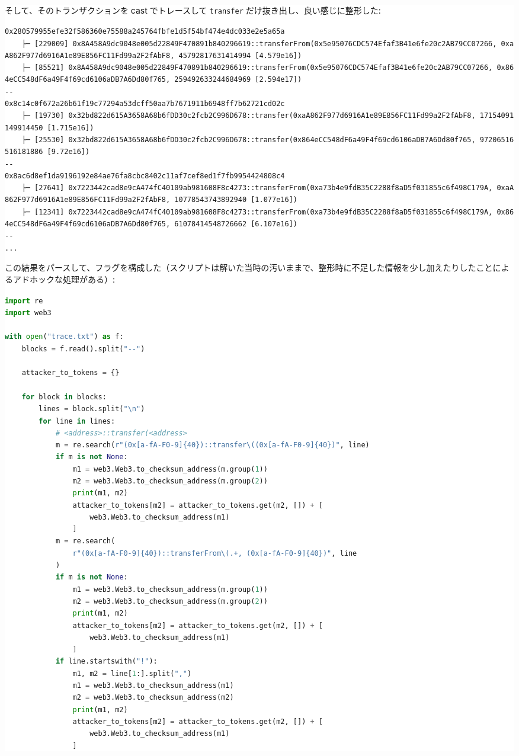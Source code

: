 そして、そのトランザクションを cast でトレースして `transfer` だけ抜き出し、良い感じに整形した:

```
0x280579955efe32f586360e75588a245764fbfe1d5f54bf474e4dc033e2e5a65a
    ├─ [229009] 0x8A458A9dc9048e005d22849F470891b840296619::transferFrom(0x5e95076CDC574Efaf3B41e6fe20c2AB79CC07266, 0xaA862F977d6916A1e89E856FC11Fd99a2F2fAbF8, 45792817631414994 [4.579e16])
    ├─ [85521] 0x8A458A9dc9048e005d22849F470891b840296619::transferFrom(0x5e95076CDC574Efaf3B41e6fe20c2AB79CC07266, 0x864eCC548dF6a49F4f69cd6106aDB7A6Dd80f765, 259492633244684969 [2.594e17])
--
0x8c14c0f672a26b61f19c77294a53dcff50aa7b7671911b6948ff7b62721cd02c
    ├─ [19730] 0x32bd822d615A3658A68b6fDD30c2fcb2C996D678::transfer(0xaA862F977d6916A1e89E856FC11Fd99a2F2fAbF8, 17154091149914450 [1.715e16])
    ├─ [25530] 0x32bd822d615A3658A68b6fDD30c2fcb2C996D678::transfer(0x864eCC548dF6a49F4f69cd6106aDB7A6Dd80f765, 97206516516181886 [9.72e16])
--
0x8ac6d8ef1da9196192e84ae76fa8cbc8402c11af7cef8ed1f7fb9954424808c4
    ├─ [27641] 0x7223442cad8e9cA474fC40109ab981608F8c4273::transferFrom(0xa73b4e9fdB35C2288f8aD5f031855c6f498C179A, 0xaA862F977d6916A1e89E856FC11Fd99a2F2fAbF8, 10778543743892940 [1.077e16])
    ├─ [12341] 0x7223442cad8e9cA474fC40109ab981608F8c4273::transferFrom(0xa73b4e9fdB35C2288f8aD5f031855c6f498C179A, 0x864eCC548dF6a49F4f69cd6106aDB7A6Dd80f765, 61078414548726662 [6.107e16])
--
...
```

この結果をパースして、フラグを構成した（スクリプトは解いた当時の汚いままで、整形時に不足した情報を少し加えたりしたことによるアドホックな処理がある）:

```python
import re
import web3

with open("trace.txt") as f:
    blocks = f.read().split("--")

    attacker_to_tokens = {}

    for block in blocks:
        lines = block.split("\n")
        for line in lines:
            # <address>::transfer(<address>
            m = re.search(r"(0x[a-fA-F0-9]{40})::transfer\((0x[a-fA-F0-9]{40})", line)
            if m is not None:
                m1 = web3.Web3.to_checksum_address(m.group(1))
                m2 = web3.Web3.to_checksum_address(m.group(2))
                print(m1, m2)
                attacker_to_tokens[m2] = attacker_to_tokens.get(m2, []) + [
                    web3.Web3.to_checksum_address(m1)
                ]
            m = re.search(
                r"(0x[a-fA-F0-9]{40})::transferFrom\(.+, (0x[a-fA-F0-9]{40})", line
            )
            if m is not None:
                m1 = web3.Web3.to_checksum_address(m.group(1))
                m2 = web3.Web3.to_checksum_address(m.group(2))
                print(m1, m2)
                attacker_to_tokens[m2] = attacker_to_tokens.get(m2, []) + [
                    web3.Web3.to_checksum_address(m1)
                ]
            if line.startswith("!"):
                m1, m2 = line[1:].split(",")
                m1 = web3.Web3.to_checksum_address(m1)
                m2 = web3.Web3.to_checksum_address(m2)
                print(m1, m2)
                attacker_to_tokens[m2] = attacker_to_tokens.get(m2, []) + [
                    web3.Web3.to_checksum_address(m1)
                ]
```